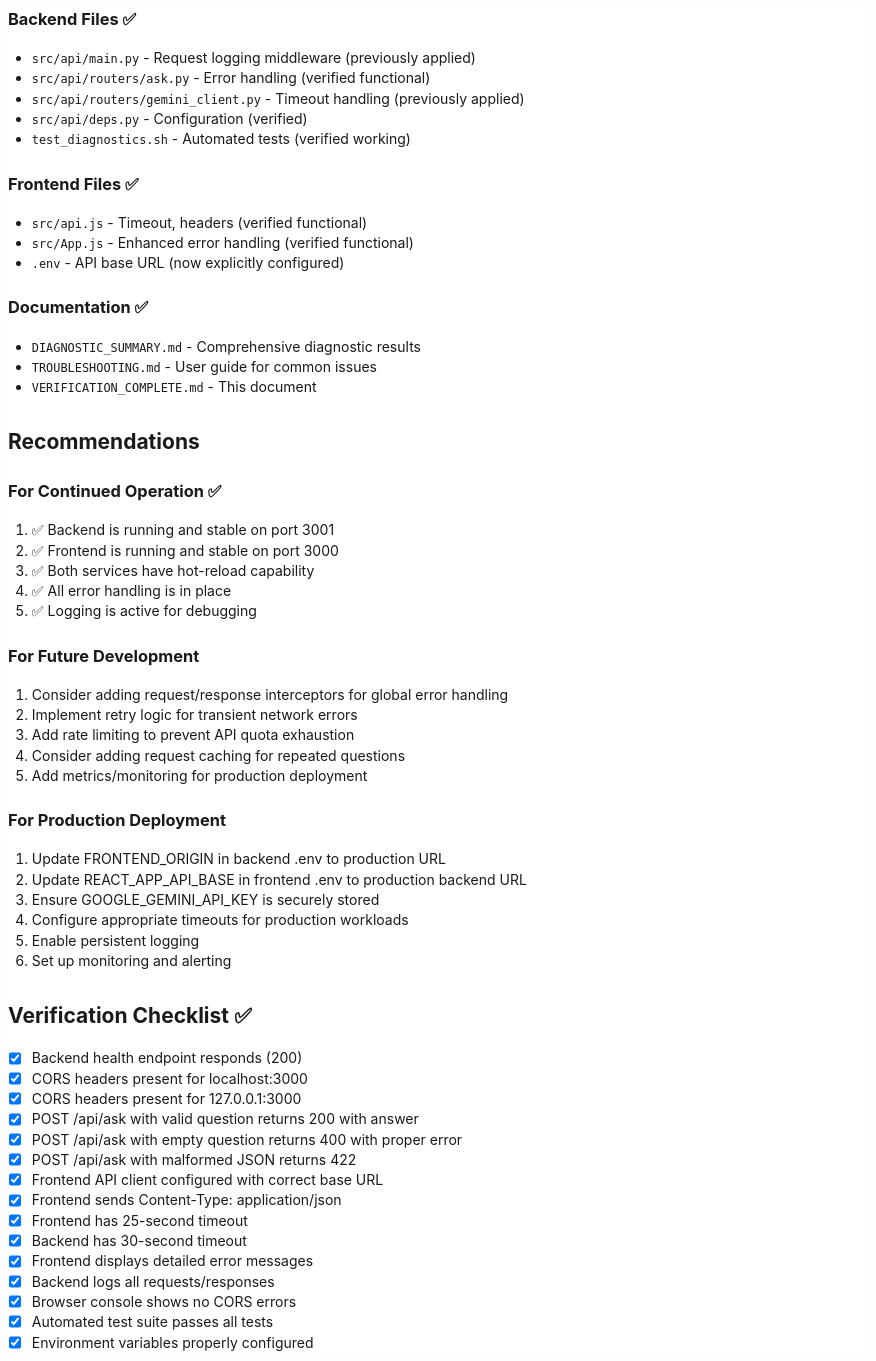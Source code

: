### Backend Files ✅
- `src/api/main.py` - Request logging middleware (previously applied)
- `src/api/routers/ask.py` - Error handling (verified functional)
- `src/api/routers/gemini_client.py` - Timeout handling (previously applied)
- `src/api/deps.py` - Configuration (verified)
- `test_diagnostics.sh` - Automated tests (verified working)

### Frontend Files ✅
- `src/api.js` - Timeout, headers (verified functional)
- `src/App.js` - Enhanced error handling (verified functional)
- `.env` - API base URL (now explicitly configured)

### Documentation ✅
- `DIAGNOSTIC_SUMMARY.md` - Comprehensive diagnostic results
- `TROUBLESHOOTING.md` - User guide for common issues
- `VERIFICATION_COMPLETE.md` - This document

## Recommendations

### For Continued Operation ✅
1. ✅ Backend is running and stable on port 3001
2. ✅ Frontend is running and stable on port 3000
3. ✅ Both services have hot-reload capability
4. ✅ All error handling is in place
5. ✅ Logging is active for debugging

### For Future Development
1. Consider adding request/response interceptors for global error handling
2. Implement retry logic for transient network errors
3. Add rate limiting to prevent API quota exhaustion
4. Consider adding request caching for repeated questions
5. Add metrics/monitoring for production deployment

### For Production Deployment
1. Update FRONTEND_ORIGIN in backend .env to production URL
2. Update REACT_APP_API_BASE in frontend .env to production backend URL
3. Ensure GOOGLE_GEMINI_API_KEY is securely stored
4. Configure appropriate timeouts for production workloads
5. Enable persistent logging
6. Set up monitoring and alerting

## Verification Checklist ✅

- [x] Backend health endpoint responds (200)
- [x] CORS headers present for localhost:3000
- [x] CORS headers present for 127.0.0.1:3000
- [x] POST /api/ask with valid question returns 200 with answer
- [x] POST /api/ask with empty question returns 400 with proper error
- [x] POST /api/ask with malformed JSON returns 422
- [x] Frontend API client configured with correct base URL
- [x] Frontend sends Content-Type: application/json
- [x] Frontend has 25-second timeout
- [x] Backend has 30-second timeout
- [x] Frontend displays detailed error messages
- [x] Backend logs all requests/responses
- [x] Browser console shows no CORS errors
- [x] Automated test suite passes all tests
- [x] Environment variables properly configured
